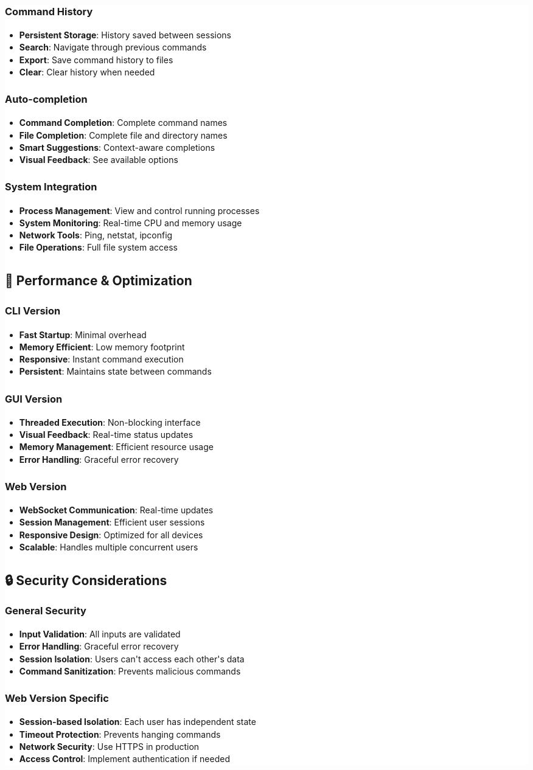 ### Command History
- **Persistent Storage**: History saved between sessions
- **Search**: Navigate through previous commands
- **Export**: Save command history to files
- **Clear**: Clear history when needed

### Auto-completion
- **Command Completion**: Complete command names
- **File Completion**: Complete file and directory names
- **Smart Suggestions**: Context-aware completions
- **Visual Feedback**: See available options

### System Integration
- **Process Management**: View and control running processes
- **System Monitoring**: Real-time CPU and memory usage
- **Network Tools**: Ping, netstat, ipconfig
- **File Operations**: Full file system access

## 🚀 Performance & Optimization

### CLI Version
- **Fast Startup**: Minimal overhead
- **Memory Efficient**: Low memory footprint
- **Responsive**: Instant command execution
- **Persistent**: Maintains state between commands

### GUI Version
- **Threaded Execution**: Non-blocking interface
- **Visual Feedback**: Real-time status updates
- **Memory Management**: Efficient resource usage
- **Error Handling**: Graceful error recovery

### Web Version
- **WebSocket Communication**: Real-time updates
- **Session Management**: Efficient user sessions
- **Responsive Design**: Optimized for all devices
- **Scalable**: Handles multiple concurrent users

## 🔒 Security Considerations

### General Security
- **Input Validation**: All inputs are validated
- **Error Handling**: Graceful error recovery
- **Session Isolation**: Users can't access each other's data
- **Command Sanitization**: Prevents malicious commands

### Web Version Specific
- **Session-based Isolation**: Each user has independent state
- **Timeout Protection**: Prevents hanging commands
- **Network Security**: Use HTTPS in production
- **Access Control**: Implement authentication if needed
